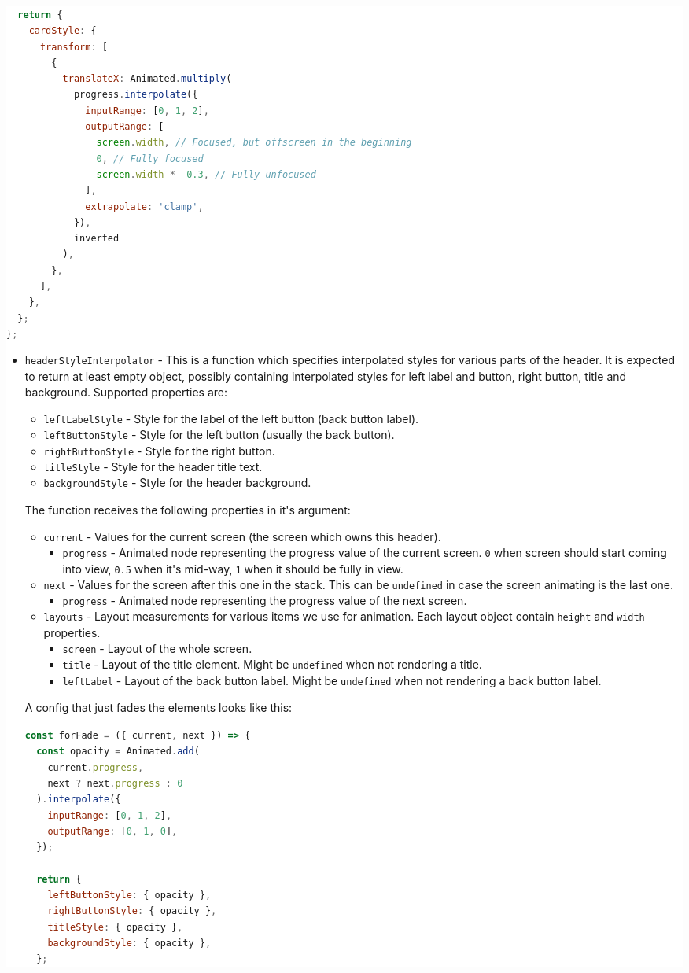   ```js
    return {
      cardStyle: {
        transform: [
          {
            translateX: Animated.multiply(
              progress.interpolate({
                inputRange: [0, 1, 2],
                outputRange: [
                  screen.width, // Focused, but offscreen in the beginning
                  0, // Fully focused
                  screen.width * -0.3, // Fully unfocused
                ],
                extrapolate: 'clamp',
              }),
              inverted
            ),
          },
        ],
      },
    };
  };
  ```

- `headerStyleInterpolator` - This is a function which specifies interpolated styles for various parts of the header. It is expected to return at least empty object, possibly containing interpolated styles for left label and button, right button, title and background. Supported properties are:

  - `leftLabelStyle` - Style for the label of the left button (back button label).
  - `leftButtonStyle` - Style for the left button (usually the back button).
  - `rightButtonStyle` - Style for the right button.
  - `titleStyle` - Style for the header title text.
  - `backgroundStyle` - Style for the header background.

  The function receives the following properties in it's argument:

  - `current` - Values for the current screen (the screen which owns this header).
    - `progress` - Animated node representing the progress value of the current screen. `0` when screen should start coming into view, `0.5` when it's mid-way, `1` when it should be fully in view.
  - `next` - Values for the screen after this one in the stack. This can be `undefined` in case the screen animating is the last one.
    - `progress` - Animated node representing the progress value of the next screen.
  - `layouts` - Layout measurements for various items we use for animation. Each layout object contain `height` and `width` properties.
    - `screen` - Layout of the whole screen.
    - `title` - Layout of the title element. Might be `undefined` when not rendering a title.
    - `leftLabel` - Layout of the back button label. Might be `undefined` when not rendering a back button label.

  A config that just fades the elements looks like this:

  ```js
  const forFade = ({ current, next }) => {
    const opacity = Animated.add(
      current.progress,
      next ? next.progress : 0
    ).interpolate({
      inputRange: [0, 1, 2],
      outputRange: [0, 1, 0],
    });

    return {
      leftButtonStyle: { opacity },
      rightButtonStyle: { opacity },
      titleStyle: { opacity },
      backgroundStyle: { opacity },
    };
  ```